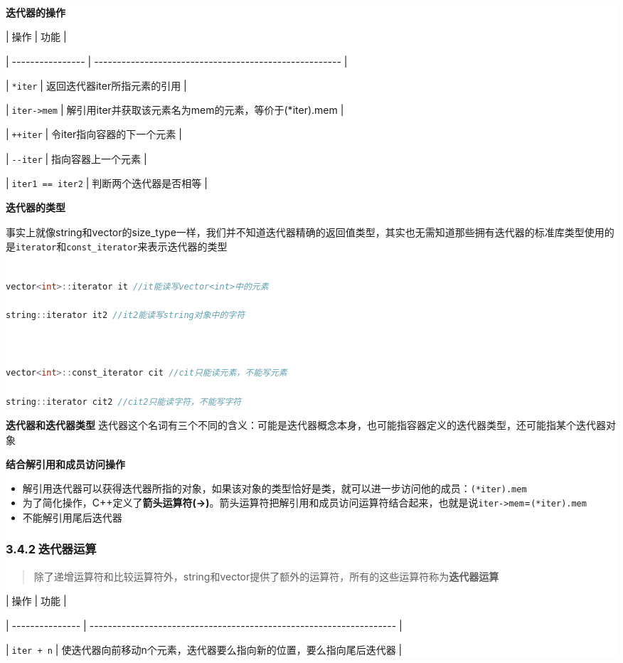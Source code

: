 
**迭代器的操作**

| 操作 | 功能 |

| ---------------- | ------------------------------------------------------ |

| `*iter` | 返回迭代器iter所指元素的引用 |

| `iter->mem` | 解引用iter并获取该元素名为mem的元素，等价于(*iter).mem |

| `++iter` | 令iter指向容器的下一个元素 |

| `--iter` | 指向容器上一个元素 |

| `iter1 == iter2` | 判断两个迭代器是否相等 |


**迭代器的类型**

事实上就像string和vector的size_type一样，我们并不知道迭代器精确的返回值类型，其实也无需知道那些拥有迭代器的标准库类型使用的是`iterator`和`const_iterator`来表示迭代器的类型

```C++

vector<int>::iterator it //it能读写vector<int>中的元素

string::iterator it2 //it2能读写string对象中的字符

  

vector<int>::const_iterator cit //cit只能读元素，不能写元素

string::iterator cit2 //cit2只能读字符，不能写字符

```

**迭代器和迭代器类型**
迭代器这个名词有三个不同的含义：可能是迭代器概念本身，也可能指容器定义的迭代器类型，还可能指某个迭代器对象


**结合解引用和成员访问操作**
- 解引用迭代器可以获得迭代器所指的对象，如果该对象的类型恰好是类，就可以进一步访问他的成员：`(*iter).mem`
- 为了简化操作，C++定义了**箭头运算符(->)**。箭头运算符把解引用和成员访问运算符结合起来，也就是说`iter->mem`=`(*iter).mem`
- 不能解引用尾后迭代器

### 3.4.2 迭代器运算


> 除了递增运算符和比较运算符外，string和vector提供了额外的运算符，所有的这些运算符称为**迭代器运算**

| 操作 | 功能 |

| --------------- | ------------------------------------------------------------------- |

| `iter + n` | 使迭代器向前移动n个元素，迭代器要么指向新的位置，要么指向尾后迭代器 |
